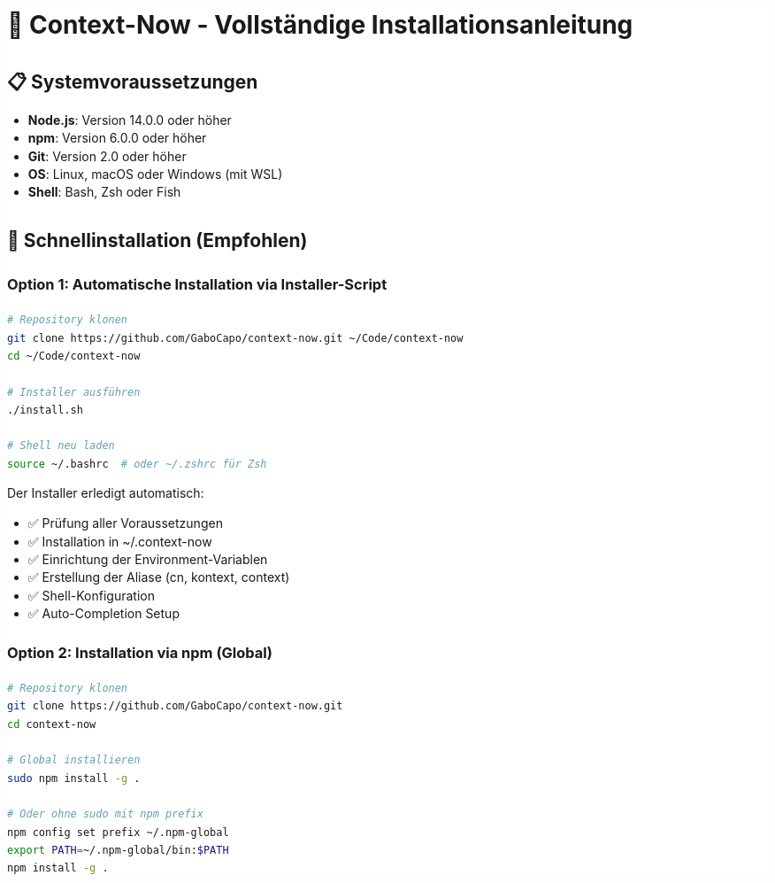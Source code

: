 # 🚀 Context-Now - Vollständige Installationsanleitung

## 📋 Systemvoraussetzungen

- **Node.js**: Version 14.0.0 oder höher
- **npm**: Version 6.0.0 oder höher  
- **Git**: Version 2.0 oder höher
- **OS**: Linux, macOS oder Windows (mit WSL)
- **Shell**: Bash, Zsh oder Fish

## 🎯 Schnellinstallation (Empfohlen)

### Option 1: Automatische Installation via Installer-Script

```bash
# Repository klonen
git clone https://github.com/GaboCapo/context-now.git ~/Code/context-now
cd ~/Code/context-now

# Installer ausführen
./install.sh

# Shell neu laden
source ~/.bashrc  # oder ~/.zshrc für Zsh
```

Der Installer erledigt automatisch:
- ✅ Prüfung aller Voraussetzungen
- ✅ Installation in ~/.context-now
- ✅ Einrichtung der Environment-Variablen
- ✅ Erstellung der Aliase (cn, kontext, context)
- ✅ Shell-Konfiguration
- ✅ Auto-Completion Setup

### Option 2: Installation via npm (Global)

```bash
# Repository klonen
git clone https://github.com/GaboCapo/context-now.git
cd context-now

# Global installieren
sudo npm install -g .

# Oder ohne sudo mit npm prefix
npm config set prefix ~/.npm-global
export PATH=~/.npm-global/bin:$PATH
npm install -g .
```
